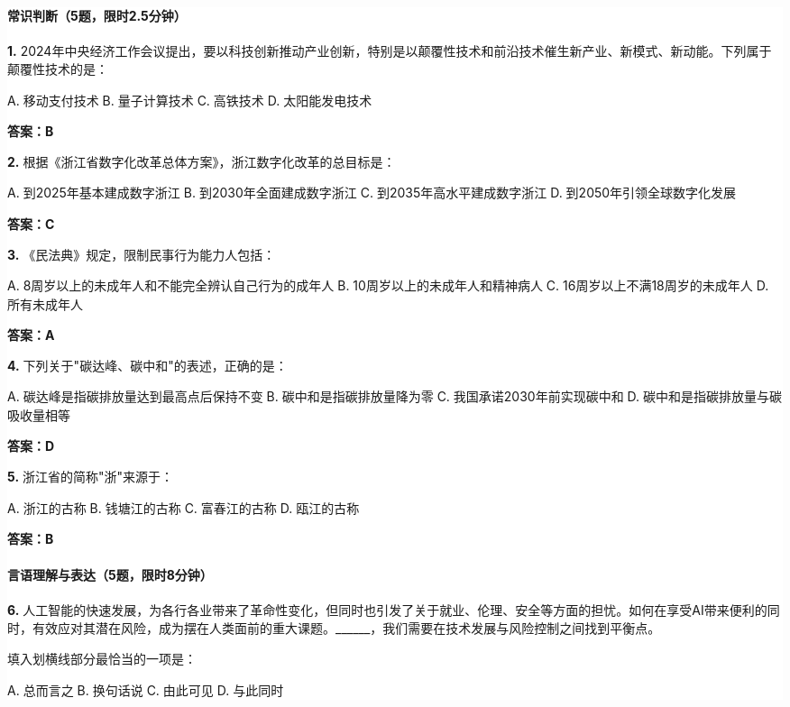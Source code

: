 #### 常识判断（5题，限时2.5分钟）

**1.** 2024年中央经济工作会议提出，要以科技创新推动产业创新，特别是以颠覆性技术和前沿技术催生新产业、新模式、新动能。下列属于颠覆性技术的是：

A. 移动支付技术
B. 量子计算技术
C. 高铁技术
D. 太阳能发电技术

**答案：B**

**2.** 根据《浙江省数字化改革总体方案》，浙江数字化改革的总目标是：

A. 到2025年基本建成数字浙江
B. 到2030年全面建成数字浙江
C. 到2035年高水平建成数字浙江
D. 到2050年引领全球数字化发展

**答案：C**

**3.** 《民法典》规定，限制民事行为能力人包括：

A. 8周岁以上的未成年人和不能完全辨认自己行为的成年人
B. 10周岁以上的未成年人和精神病人
C. 16周岁以上不满18周岁的未成年人
D. 所有未成年人

**答案：A**

**4.** 下列关于"碳达峰、碳中和"的表述，正确的是：

A. 碳达峰是指碳排放量达到最高点后保持不变
B. 碳中和是指碳排放量降为零
C. 我国承诺2030年前实现碳中和
D. 碳中和是指碳排放量与碳吸收量相等

**答案：D**

**5.** 浙江省的简称"浙"来源于：

A. 浙江的古称
B. 钱塘江的古称
C. 富春江的古称
D. 瓯江的古称

**答案：B**

#### 言语理解与表达（5题，限时8分钟）

**6.** 人工智能的快速发展，为各行各业带来了革命性变化，但同时也引发了关于就业、伦理、安全等方面的担忧。如何在享受AI带来便利的同时，有效应对其潜在风险，成为摆在人类面前的重大课题。______，我们需要在技术发展与风险控制之间找到平衡点。

填入划横线部分最恰当的一项是：

A. 总而言之
B. 换句话说
C. 由此可见
D. 与此同时
